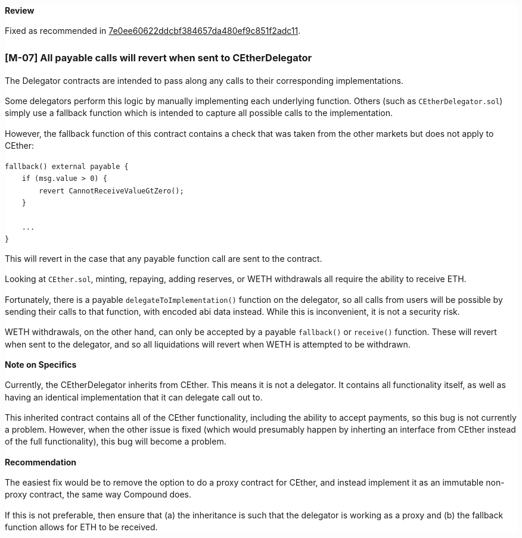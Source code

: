 **Review**

Fixed as recommended in [7e0ee60622ddcbf384657da480ef9c851f2adc11](https://github.com/fungify-dao/taki-contracts/pull/9/commits/7e0ee60622ddcbf384657da480ef9c851f2adc11).

### [M-07] All payable calls will revert when sent to CEtherDelegator

The Delegator contracts are intended to pass along any calls to their corresponding implementations.

Some delegators perform this logic by manually implementing each underlying function. Others (such as `CEtherDelegator.sol`) simply use a fallback function which is intended to capture all possible calls to the implementation.

However, the fallback function of this contract contains a check that was taken from the other markets but does not apply to CEther:
```solidity
fallback() external payable {
    if (msg.value > 0) {
        revert CannotReceiveValueGtZero();
    }

    ...
}
```
This will revert in the case that any payable function call are sent to the contract.

Looking at `CEther.sol`, minting, repaying, adding reserves, or WETH withdrawals all require the ability to receive ETH.

Fortunately, there is a payable `delegateToImplementation()` function on the delegator, so all calls from users will be possible by sending their calls to that function, with encoded abi data instead. While this is inconvenient, it is not a security risk.

WETH withdrawals, on the other hand, can only be accepted by a payable `fallback()` or `receive()` function. These will revert when sent to the delegator, and so all liquidations will revert when WETH is attempted to be withdrawn.

**Note on Specifics**

Currently, the CEtherDelegator inherits from CEther. This means it is not a delegator. It contains all functionality itself, as well as having an identical implementation that it can delegate call out to.

This inherited contract contains all of the CEther functionality, including the ability to accept payments, so this bug is not currently a problem. However, when the other issue is fixed (which would presumably happen by inherting an interface from CEther instead of the full functionality), this bug will become a problem.

**Recommendation**

The easiest fix would be to remove the option to do a proxy contract for CEther, and instead implement it as an immutable non-proxy contract, the same way Compound does.

If this is not preferable, then ensure that (a) the inheritance is such that the delegator is working as a proxy and (b) the fallback function allows for ETH to be received.
